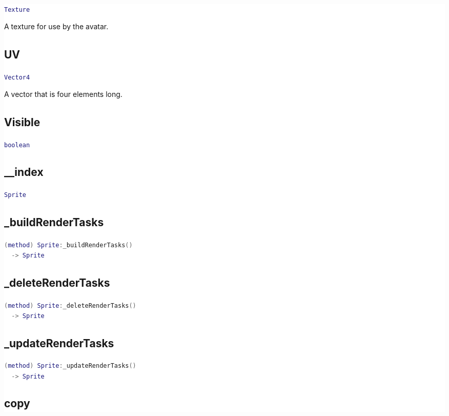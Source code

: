 
```lua
Texture
```

A texture for use by the avatar.

## UV


```lua
Vector4
```

A vector that is four elements long.

## Visible


```lua
boolean
```

## __index


```lua
Sprite
```

## _buildRenderTasks


```lua
(method) Sprite:_buildRenderTasks()
  -> Sprite
```

## _deleteRenderTasks


```lua
(method) Sprite:_deleteRenderTasks()
  -> Sprite
```

## _updateRenderTasks


```lua
(method) Sprite:_updateRenderTasks()
  -> Sprite
```

## copy

